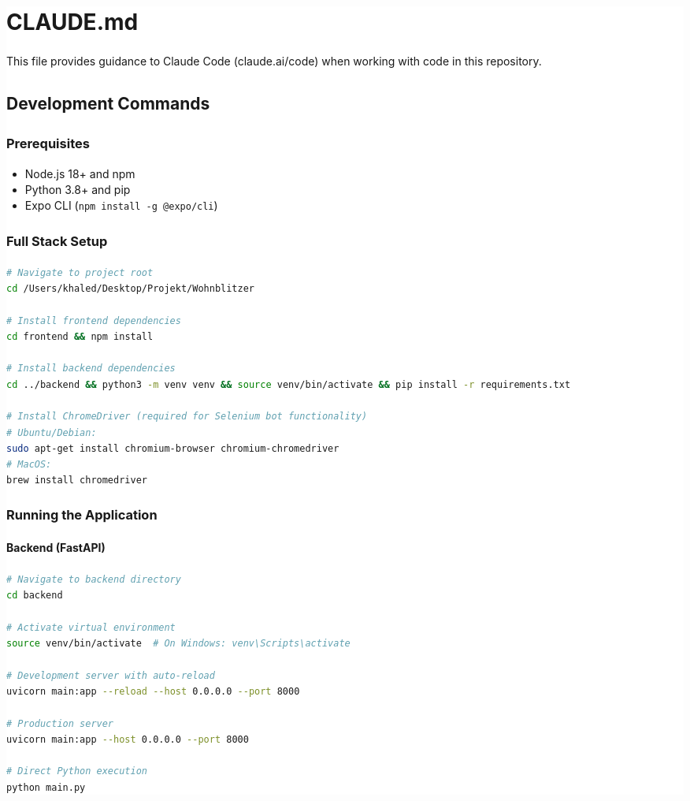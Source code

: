 # CLAUDE.md

This file provides guidance to Claude Code (claude.ai/code) when working with code in this repository.

## Development Commands

### Prerequisites
- Node.js 18+ and npm
- Python 3.8+ and pip  
- Expo CLI (`npm install -g @expo/cli`)

### Full Stack Setup
```bash
# Navigate to project root
cd /Users/khaled/Desktop/Projekt/Wohnblitzer

# Install frontend dependencies
cd frontend && npm install

# Install backend dependencies
cd ../backend && python3 -m venv venv && source venv/bin/activate && pip install -r requirements.txt

# Install ChromeDriver (required for Selenium bot functionality)
# Ubuntu/Debian:
sudo apt-get install chromium-browser chromium-chromedriver
# MacOS:
brew install chromedriver
```

### Running the Application

#### Backend (FastAPI)
```bash
# Navigate to backend directory
cd backend

# Activate virtual environment
source venv/bin/activate  # On Windows: venv\Scripts\activate

# Development server with auto-reload
uvicorn main:app --reload --host 0.0.0.0 --port 8000

# Production server  
uvicorn main:app --host 0.0.0.0 --port 8000

# Direct Python execution
python main.py
```

